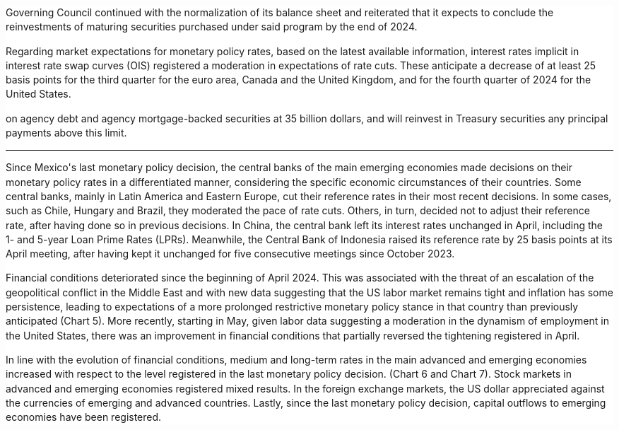 Governing Council continued with the normalization
of its balance sheet and reiterated that it expects to
conclude the reinvestments of maturing securities
purchased under said program by the end of 2024.

Regarding market expectations for monetary policy
rates, based on the latest available information,
interest rates implicit in interest rate swap curves
(OIS) registered a moderation in expectations of rate
cuts. These anticipate a decrease of at least 25 basis
points for the third quarter for the euro area, Canada
and the United Kingdom, and for the fourth quarter of
2024 for the United States.

on agency debt and agency mortgage-backed securities at 35 billion
dollars, and will reinvest in Treasury securities any principal payments
above this limit.


-----

Since Mexico's last monetary policy decision, the
central banks of the main emerging economies made
decisions on their monetary policy rates in a
differentiated manner, considering the specific
economic circumstances of their countries. Some
central banks, mainly in Latin America and Eastern
Europe, cut their reference rates in their most recent
decisions. In some cases, such as Chile, Hungary
and Brazil, they moderated the pace of rate cuts.
Others, in turn, decided not to adjust their reference
rate, after having done so in previous decisions. In
China, the central bank left its interest rates
unchanged in April, including the 1- and 5-year Loan
Prime Rates (LPRs). Meanwhile, the Central Bank of
Indonesia raised its reference rate by 25 basis points
at its April meeting, after having kept it unchanged for
five consecutive meetings since October 2023.

Financial conditions deteriorated since the beginning
of April 2024. This was associated with the threat of
an escalation of the geopolitical conflict in the Middle
East and with new data suggesting that the US labor
market remains tight and inflation has some
persistence, leading to expectations of a more
prolonged restrictive monetary policy stance in that
country than previously anticipated (Chart 5). More
recently, starting in May, given labor data suggesting
a moderation in the dynamism of employment in the
United States, there was an improvement in financial
conditions that partially reversed the tightening
registered in April.

In line with the evolution of financial conditions,
medium and long-term rates in the main advanced
and emerging economies increased with respect to
the level registered in the last monetary policy
decision. (Chart 6 and Chart 7). Stock markets in
advanced and emerging economies registered
mixed results. In the foreign exchange markets, the
US dollar appreciated against the currencies of
emerging and advanced countries. Lastly, since the
last monetary policy decision, capital outflows to
emerging economies have been registered.
